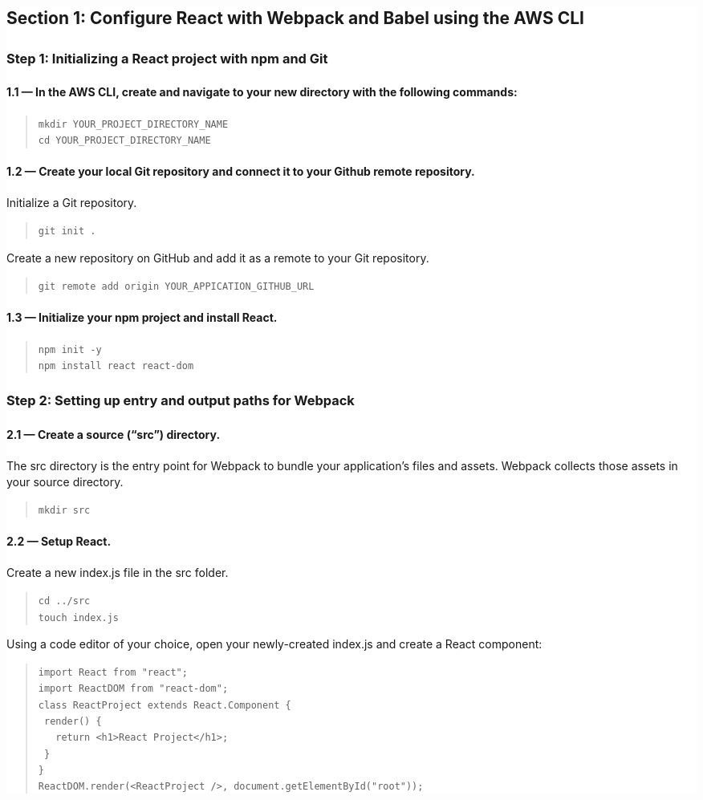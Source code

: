 


## Section 1: Configure React with Webpack and Babel using the AWS CLI

### Step 1: Initializing a React project with npm and Git

#### 1.1  —  In the AWS CLI, create and navigate to your new directory with the following commands:


>```
> mkdir YOUR_PROJECT_DIRECTORY_NAME
> cd YOUR_PROJECT_DIRECTORY_NAME
>```


#### 1.2  —  Create your local Git repository and connect it to your Github remote repository.

Initialize a Git repository.
>```
>git init .
>```
Create a new repository on GitHub and add it as a remote to your Git repository.
>```
>git remote add origin YOUR_APPICATION_GITHUB_URL
>```
#### 1.3  —  Initialize your npm project and install React.
 >```
 >npm init -y
 >npm install react react-dom
 >```



### Step 2: Setting up entry and output paths for Webpack
#### 2.1 — Create a source (“src”) directory.

The src directory is the entry point for Webpack to bundle your application’s files and assets. Webpack collects those assets in your source directory.
>``` mkdir src ```

#### 2.2 — Setup React.
Create a new index.js file in the src folder.
>```
>cd ../src
>touch index.js
>```
Using a code editor of your choice, open your newly-created index.js and create a React component:
>```
>import React from "react";
>import ReactDOM from "react-dom";
>class ReactProject extends React.Component {
>  render() {
>    return <h1>React Project</h1>;
>  }
>}
>ReactDOM.render(<ReactProject />, document.getElementById("root"));
>```
